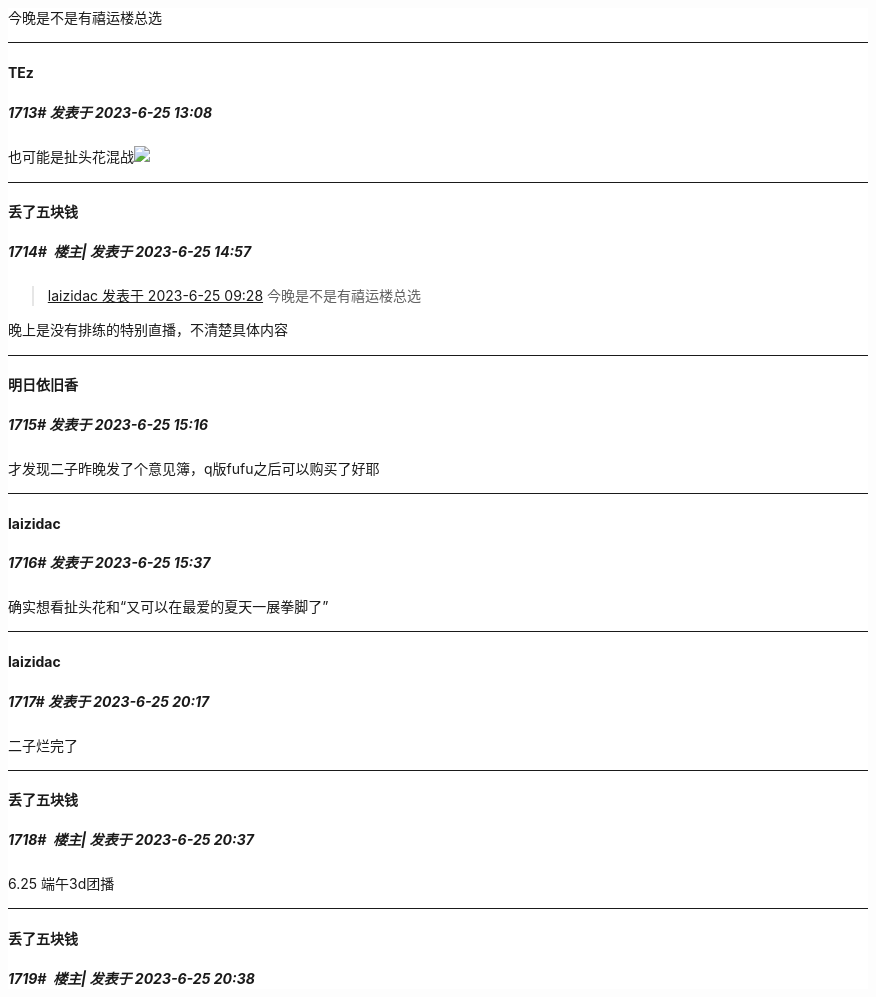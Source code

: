 今晚是不是有禧运楼总选


*****

####  TEz  
##### 1713#       发表于 2023-6-25 13:08

也可能是扯头花混战<img src="https://static.saraba1st.com/image/smiley/face2017/001.png" referrerpolicy="no-referrer">


*****

####  丢了五块钱  
##### 1714#         楼主| 发表于 2023-6-25 14:57

<blockquote><a href="httphttps://bbs.saraba1st.com/2b/forum.php?mod=redirect&amp;goto=findpost&amp;pid=61418769&amp;ptid=2074429" target="_blank">laizidac 发表于 2023-6-25 09:28</a>
今晚是不是有禧运楼总选</blockquote>
晚上是没有排练的特别直播，不清楚具体内容


*****

####  明日依旧香  
##### 1715#       发表于 2023-6-25 15:16

才发现二子昨晚发了个意见簿，q版fufu之后可以购买了好耶


*****

####  laizidac  
##### 1716#       发表于 2023-6-25 15:37

确实想看扯头花和“又可以在最爱的夏天一展拳脚了”


*****

####  laizidac  
##### 1717#       发表于 2023-6-25 20:17

二子烂完了


*****

####  丢了五块钱  
##### 1718#         楼主| 发表于 2023-6-25 20:37

6.25 端午3d团播

*****

####  丢了五块钱  
##### 1719#         楼主| 发表于 2023-6-25 20:38
